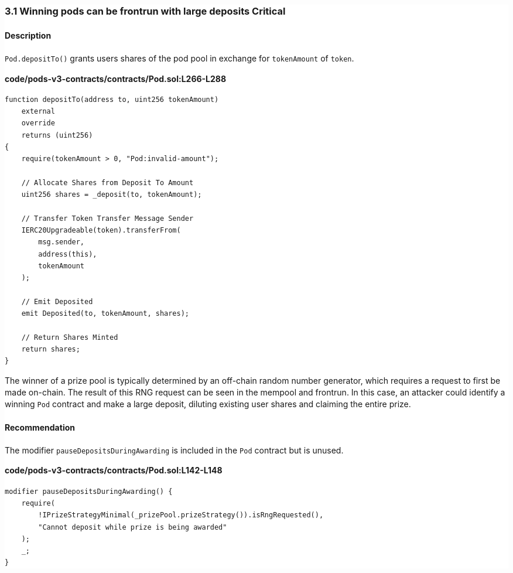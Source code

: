 ### 3.1 Winning pods can be frontrun with large deposits Critical

#### Description

`Pod.depositTo()` grants users shares of the pod pool in exchange for
`tokenAmount` of `token`.

**code/pods-v3-contracts/contracts/Pod.sol:L266-L288**

    
    
    function depositTo(address to, uint256 tokenAmount)
        external
        override
        returns (uint256)
    {
        require(tokenAmount > 0, "Pod:invalid-amount");
    
        // Allocate Shares from Deposit To Amount
        uint256 shares = _deposit(to, tokenAmount);
    
        // Transfer Token Transfer Message Sender
        IERC20Upgradeable(token).transferFrom(
            msg.sender,
            address(this),
            tokenAmount
        );
    
        // Emit Deposited
        emit Deposited(to, tokenAmount, shares);
    
        // Return Shares Minted
        return shares;
    }
    

The winner of a prize pool is typically determined by an off-chain random
number generator, which requires a request to first be made on-chain. The
result of this RNG request can be seen in the mempool and frontrun. In this
case, an attacker could identify a winning `Pod` contract and make a large
deposit, diluting existing user shares and claiming the entire prize.

#### Recommendation

The modifier `pauseDepositsDuringAwarding` is included in the `Pod` contract
but is unused.

**code/pods-v3-contracts/contracts/Pod.sol:L142-L148**

    
    
    modifier pauseDepositsDuringAwarding() {
        require(
            !IPrizeStrategyMinimal(_prizePool.prizeStrategy()).isRngRequested(),
            "Cannot deposit while prize is being awarded"
        );
        _;
    }
    